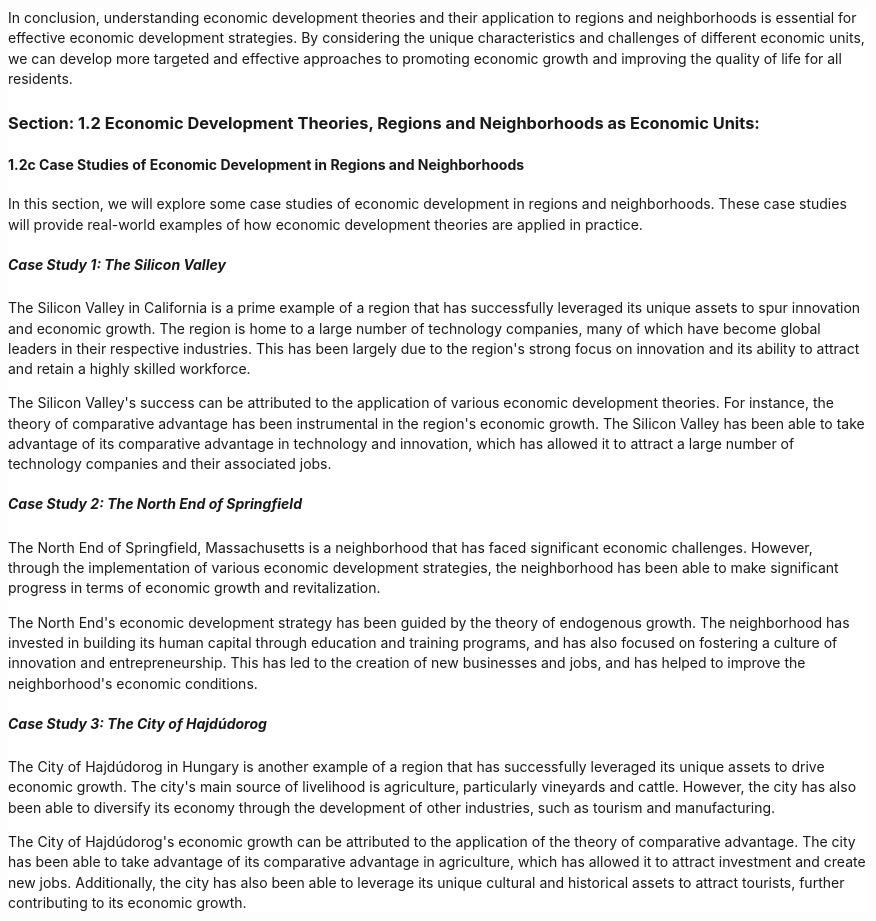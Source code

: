 In conclusion, understanding economic development theories and their application to regions and neighborhoods is essential for effective economic development strategies. By considering the unique characteristics and challenges of different economic units, we can develop more targeted and effective approaches to promoting economic growth and improving the quality of life for all residents.





### Section: 1.2 Economic Development Theories, Regions and Neighborhoods as Economic Units:

#### 1.2c Case Studies of Economic Development in Regions and Neighborhoods

In this section, we will explore some case studies of economic development in regions and neighborhoods. These case studies will provide real-world examples of how economic development theories are applied in practice.

##### Case Study 1: The Silicon Valley

The Silicon Valley in California is a prime example of a region that has successfully leveraged its unique assets to spur innovation and economic growth. The region is home to a large number of technology companies, many of which have become global leaders in their respective industries. This has been largely due to the region's strong focus on innovation and its ability to attract and retain a highly skilled workforce.

The Silicon Valley's success can be attributed to the application of various economic development theories. For instance, the theory of comparative advantage has been instrumental in the region's economic growth. The Silicon Valley has been able to take advantage of its comparative advantage in technology and innovation, which has allowed it to attract a large number of technology companies and their associated jobs.

##### Case Study 2: The North End of Springfield

The North End of Springfield, Massachusetts is a neighborhood that has faced significant economic challenges. However, through the implementation of various economic development strategies, the neighborhood has been able to make significant progress in terms of economic growth and revitalization.

The North End's economic development strategy has been guided by the theory of endogenous growth. The neighborhood has invested in building its human capital through education and training programs, and has also focused on fostering a culture of innovation and entrepreneurship. This has led to the creation of new businesses and jobs, and has helped to improve the neighborhood's economic conditions.

##### Case Study 3: The City of Hajdúdorog

The City of Hajdúdorog in Hungary is another example of a region that has successfully leveraged its unique assets to drive economic growth. The city's main source of livelihood is agriculture, particularly vineyards and cattle. However, the city has also been able to diversify its economy through the development of other industries, such as tourism and manufacturing.

The City of Hajdúdorog's economic growth can be attributed to the application of the theory of comparative advantage. The city has been able to take advantage of its comparative advantage in agriculture, which has allowed it to attract investment and create new jobs. Additionally, the city has also been able to leverage its unique cultural and historical assets to attract tourists, further contributing to its economic growth.
